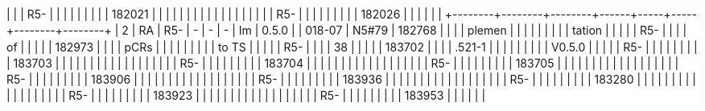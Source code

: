 |        |        | R5-    |      |     |     |        |        |
|        |        | 182021 |      |     |     |        |        |
|        |        |        |      |     |     |        |        |
|        |        | R5-    |      |     |     |        |        |
|        |        | 182026 |      |     |     |        |        |
+--------+--------+--------+------+-----+-----+--------+--------+
| 2      | RA     | R5-    | \-   | \-  | \-  | Im     | 0.5.0  |
| 018-07 | N5\#79 | 182768 |      |     |     | plemen |        |
|        |        |        |      |     |     | tation |        |
|        |        | R5-    |      |     |     | of     |        |
|        |        | 182973 |      |     |     | pCRs   |        |
|        |        |        |      |     |     | to TS  |        |
|        |        | R5-    |      |     |     | 38     |        |
|        |        | 183702 |      |     |     | .521-1 |        |
|        |        |        |      |     |     | V0.5.0 |        |
|        |        | R5-    |      |     |     |        |        |
|        |        | 183703 |      |     |     |        |        |
|        |        |        |      |     |     |        |        |
|        |        | R5-    |      |     |     |        |        |
|        |        | 183704 |      |     |     |        |        |
|        |        |        |      |     |     |        |        |
|        |        | R5-    |      |     |     |        |        |
|        |        | 183705 |      |     |     |        |        |
|        |        |        |      |     |     |        |        |
|        |        | R5-    |      |     |     |        |        |
|        |        | 183906 |      |     |     |        |        |
|        |        |        |      |     |     |        |        |
|        |        | R5-    |      |     |     |        |        |
|        |        | 183936 |      |     |     |        |        |
|        |        |        |      |     |     |        |        |
|        |        | R5-    |      |     |     |        |        |
|        |        | 183280 |      |     |     |        |        |
|        |        |        |      |     |     |        |        |
|        |        | R5-    |      |     |     |        |        |
|        |        | 183923 |      |     |     |        |        |
|        |        |        |      |     |     |        |        |
|        |        | R5-    |      |     |     |        |        |
|        |        | 183953 |      |     |     |        |        |
